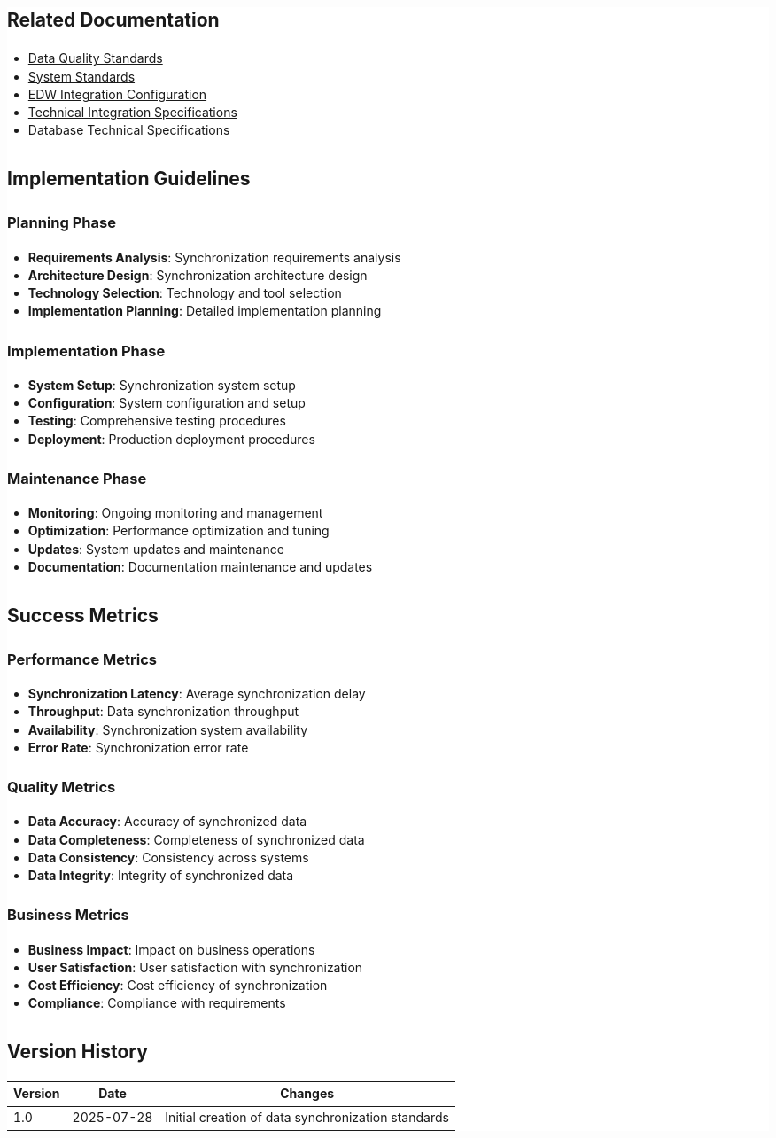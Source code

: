 ## Related Documentation

- [Data Quality Standards](../data-quality-standards/index.md)
- [System Standards](../index.md)
- [EDW Integration Configuration](../../configuration/system-settings/20250724_EDW_Integration_Configuration.md)
- [Technical Integration Specifications](../../technical/integrations/index.md)
- [Database Technical Specifications](../../technical/database/index.md)

## Implementation Guidelines

### Planning Phase
- **Requirements Analysis**: Synchronization requirements analysis
- **Architecture Design**: Synchronization architecture design
- **Technology Selection**: Technology and tool selection
- **Implementation Planning**: Detailed implementation planning

### Implementation Phase
- **System Setup**: Synchronization system setup
- **Configuration**: System configuration and setup
- **Testing**: Comprehensive testing procedures
- **Deployment**: Production deployment procedures

### Maintenance Phase
- **Monitoring**: Ongoing monitoring and management
- **Optimization**: Performance optimization and tuning
- **Updates**: System updates and maintenance
- **Documentation**: Documentation maintenance and updates

## Success Metrics

### Performance Metrics
- **Synchronization Latency**: Average synchronization delay
- **Throughput**: Data synchronization throughput
- **Availability**: Synchronization system availability
- **Error Rate**: Synchronization error rate

### Quality Metrics
- **Data Accuracy**: Accuracy of synchronized data
- **Data Completeness**: Completeness of synchronized data
- **Data Consistency**: Consistency across systems
- **Data Integrity**: Integrity of synchronized data

### Business Metrics
- **Business Impact**: Impact on business operations
- **User Satisfaction**: User satisfaction with synchronization
- **Cost Efficiency**: Cost efficiency of synchronization
- **Compliance**: Compliance with requirements

## Version History

| Version | Date | Changes |
|---------|------|---------|
| 1.0 | 2025-07-28 | Initial creation of data synchronization standards |